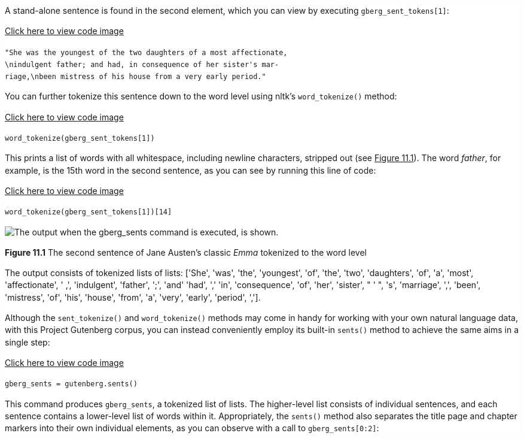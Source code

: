A stand-alone sentence is found in the second element, which you can view by executing `gberg_sent_tokens[1]`:

[Click here to view code image](https://learning.oreilly.com/library/view/deep-learning-illustrated/9780135116821/ch11_images.xhtml#pro-p198-02)

```
"She was the youngest of the two daughters of a most affectionate,
\nindulgent father; and had, in consequence of her sister's mar-
riage,\nbeen mistress of his house from a very early period."
```

You can further tokenize this sentence down to the word level using nltk’s `word_tokenize()` method:

[Click here to view code image](https://learning.oreilly.com/library/view/deep-learning-illustrated/9780135116821/ch11_images.xhtml#pro-p0198-02)

```
word_tokenize(gberg_sent_tokens[1])
```

This prints a list of words with all whitespace, including newline characters, stripped out (see [Figure 11.1](https://learning.oreilly.com/library/view/deep-learning-illustrated/9780135116821/ch11.xhtml#ch11fig01)). The word *father*, for example, is the 15th word in the second sentence, as you can see by running this line of code:

[Click here to view code image](https://learning.oreilly.com/library/view/deep-learning-illustrated/9780135116821/ch11_images.xhtml#pro-p0198-03)

```
word_tokenize(gberg_sent_tokens[1])[14]
```

![The output when the gberg_sents command is executed, is shown.](https://learning.oreilly.com/api/v2/epubs/urn:orm:book:9780135116821/files/graphics/krohn_f11_01.jpg)

**Figure 11.1** The second sentence of Jane Austen’s classic *Emma* tokenized to the word level

The output consists of tokenized lists of lists: ['She', 'was', 'the', 'youngest', 'of', 'the', 'two', 'daughters', 'of', 'a', 'most', 'affectionate', ' ,', 'indulgent', 'father', ';', 'and' 'had', ',' 'in', 'consequence', 'of', 'her', 'sister', " ' ", 's', 'marriage', ',', 'been', 'mistress', 'of', 'his', 'house', 'from', 'a', 'very', 'early', 'period', ','].

Although the `sent_tokenize()` and `word_tokenize()` methods may come in handy for working with your own natural language data, with this Project Gutenberg corpus, you can instead conveniently employ its built-in `sents()` method to achieve the same aims in a single step:

[Click here to view code image](https://learning.oreilly.com/library/view/deep-learning-illustrated/9780135116821/ch11_images.xhtml#pro-p0198-04)

```
gberg_sents = gutenberg.sents()
```

This command produces `gberg_sents`, a tokenized list of lists. The higher-level list consists of individual sentences, and each sentence contains a lower-level list of words within it. Appropriately, the `sents()` method also separates the title page and chapter markers into their own individual elements, as you can observe with a call to `gberg_sents[0:2]`:
